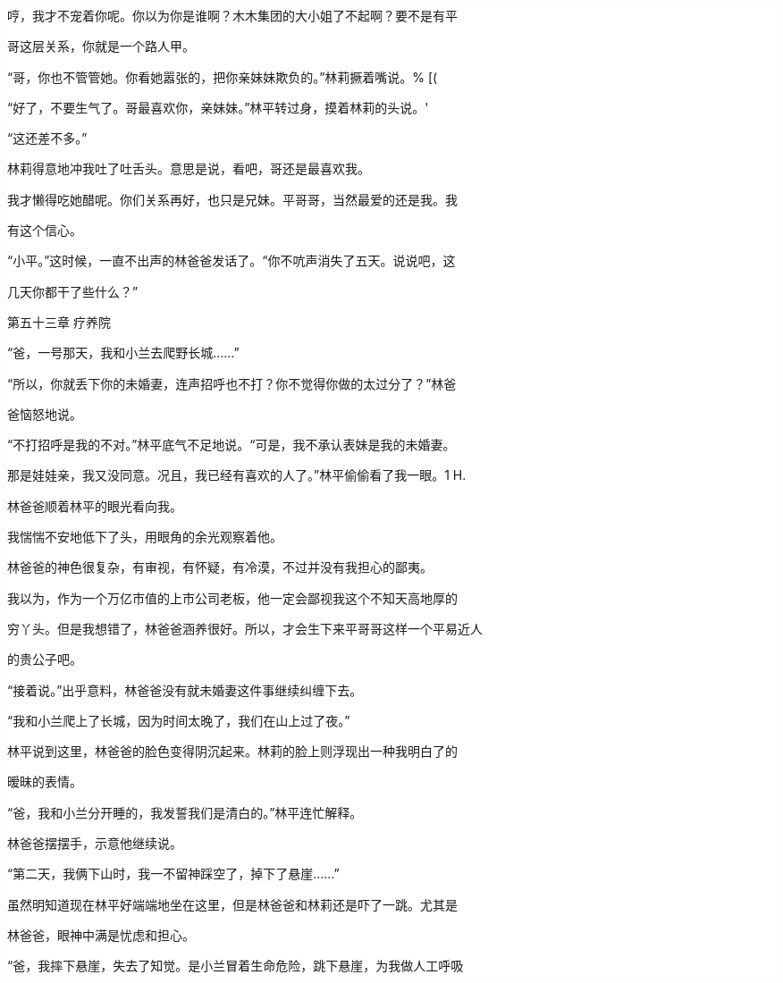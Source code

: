 哼，我才不宠着你呢。你以为你是谁啊？木木集团的大小姐了不起啊？要不是有平

哥这层关系，你就是一个路人甲。

“哥，你也不管管她。你看她嚣张的，把你亲妹妹欺负的。”林莉撅着嘴说。%   [(

“好了，不要生气了。哥最喜欢你，亲妹妹。”林平转过身，摸着林莉的头说。'

“这还差不多。”

林莉得意地冲我吐了吐舌头。意思是说，看吧，哥还是最喜欢我。

我才懒得吃她醋呢。你们关系再好，也只是兄妹。平哥哥，当然最爱的还是我。我

有这个信心。

“小平。”这时候，一直不出声的林爸爸发话了。“你不吭声消失了五天。说说吧，这

几天你都干了些什么？”



第五十三章 疗养院

“爸，一号那天，我和小兰去爬野长城……”

“所以，你就丢下你的未婚妻，连声招呼也不打？你不觉得你做的太过分了？”林爸

爸恼怒地说。

“不打招呼是我的不对。”林平底气不足地说。“可是，我不承认表妹是我的未婚妻。

那是娃娃亲，我又没同意。况且，我已经有喜欢的人了。”林平偷偷看了我一眼。1  H.

林爸爸顺着林平的眼光看向我。

我惴惴不安地低下了头，用眼角的余光观察着他。

林爸爸的神色很复杂，有审视，有怀疑，有冷漠，不过并没有我担心的鄙夷。

我以为，作为一个万亿市值的上市公司老板，他一定会鄙视我这个不知天高地厚的

穷丫头。但是我想错了，林爸爸涵养很好。所以，才会生下来平哥哥这样一个平易近人

的贵公子吧。

“接着说。”出乎意料，林爸爸没有就未婚妻这件事继续纠缠下去。

“我和小兰爬上了长城，因为时间太晚了，我们在山上过了夜。”

林平说到这里，林爸爸的脸色变得阴沉起来。林莉的脸上则浮现出一种我明白了的

暧昧的表情。

“爸，我和小兰分开睡的，我发誓我们是清白的。”林平连忙解释。

林爸爸摆摆手，示意他继续说。

“第二天，我俩下山时，我一不留神踩空了，掉下了悬崖……”

虽然明知道现在林平好端端地坐在这里，但是林爸爸和林莉还是吓了一跳。尤其是

林爸爸，眼神中满是忧虑和担心。

“爸，我摔下悬崖，失去了知觉。是小兰冒着生命危险，跳下悬崖，为我做人工呼吸
